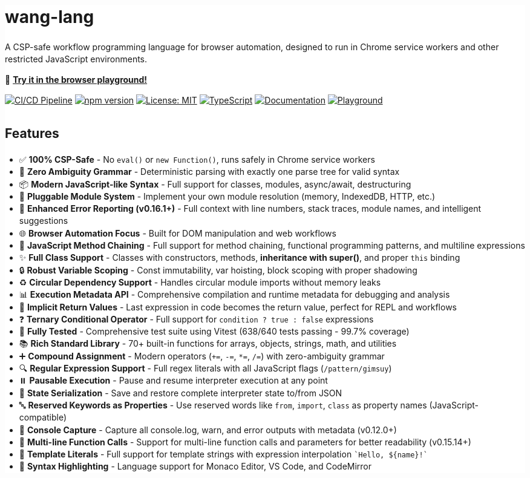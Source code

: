 # wang-lang

A CSP-safe workflow programming language for browser automation, designed to run in Chrome service workers and other restricted JavaScript environments.

🚀 **[Try it in the browser playground!](https://artpar.github.io/wang/playground.html)**

[![CI/CD Pipeline](https://github.com/artpar/wang/actions/workflows/ci.yml/badge.svg)](https://github.com/artpar/wang/actions/workflows/ci.yml)
[![npm version](https://img.shields.io/npm/v/wang-lang.svg)](https://www.npmjs.com/package/wang-lang)
[![License: MIT](https://img.shields.io/badge/License-MIT-yellow.svg)](https://opensource.org/licenses/MIT)
[![TypeScript](https://img.shields.io/badge/TypeScript-Ready-blue.svg)](https://www.typescriptlang.org/)
[![Documentation](https://img.shields.io/badge/docs-GitHub%20Pages-blue)](https://artpar.github.io/wang)
[![Playground](https://img.shields.io/badge/Try-Playground-green)](https://artpar.github.io/wang/playground.html)


## Features

- ✅ **100% CSP-Safe** - No `eval()` or `new Function()`, runs safely in Chrome service workers
- 🎯 **Zero Ambiguity Grammar** - Deterministic parsing with exactly one parse tree for valid syntax
- 📦 **Modern JavaScript-like Syntax** - Full support for classes, modules, async/await, destructuring
- 🔌 **Pluggable Module System** - Implement your own module resolution (memory, IndexedDB, HTTP, etc.)
- 📍 **Enhanced Error Reporting (v0.16.1+)** - Full context with line numbers, stack traces, module names, and intelligent suggestions
- 🌐 **Browser Automation Focus** - Built for DOM manipulation and web workflows
- 🚀 **JavaScript Method Chaining** - Full support for method chaining, functional programming patterns, and multiline expressions
- ✨ **Full Class Support** - Classes with constructors, methods, **inheritance with super()**, and proper `this` binding
- 🔒 **Robust Variable Scoping** - Const immutability, var hoisting, block scoping with proper shadowing
- ♻️ **Circular Dependency Support** - Handles circular module imports without memory leaks
- 📊 **Execution Metadata API** - Comprehensive compilation and runtime metadata for debugging and analysis
- 🔄 **Implicit Return Values** - Last expression in code becomes the return value, perfect for REPL and workflows
- ❓ **Ternary Conditional Operator** - Full support for `condition ? true : false` expressions
- 🧪 **Fully Tested** - Comprehensive test suite using Vitest (638/640 tests passing - 99.7% coverage)
- 📚 **Rich Standard Library** - 70+ built-in functions for arrays, objects, strings, math, and utilities
- ➕ **Compound Assignment** - Modern operators (`+=`, `-=`, `*=`, `/=`) with zero-ambiguity grammar  
- 🔍 **Regular Expression Support** - Full regex literals with all JavaScript flags (`/pattern/gimsuy`)
- ⏸️ **Pausable Execution** - Pause and resume interpreter execution at any point
- 💾 **State Serialization** - Save and restore complete interpreter state to/from JSON
- 🔤 **Reserved Keywords as Properties** - Use reserved words like `from`, `import`, `class` as property names (JavaScript-compatible)
- 📝 **Console Capture** - Capture all console.log, warn, and error outputs with metadata (v0.12.0+)
- 📐 **Multi-line Function Calls** - Support for multi-line function calls and parameters for better readability (v0.15.14+)
- 📝 **Template Literals** - Full support for template strings with expression interpolation `` `Hello, ${name}!` ``
- 🎨 **Syntax Highlighting** - Language support for Monaco Editor, VS Code, and CodeMirror
